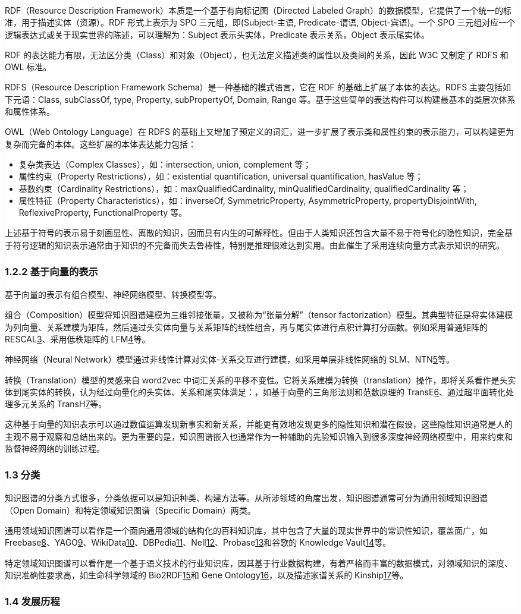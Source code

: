 RDF（Resource Description Framework）本质是一个基于有向标记图（Directed Labeled Graph）的数据模型，它提供了一个统一的标准，用于描述实体（资源）。RDF 形式上表示为 SPO 三元组，即(Subject-主语, Predicate-谓语, Object-宾语)。一个 SPO 三元组对应一个逻辑表达式或关于现实世界的陈述，可以理解为：Subject 表示头实体，Predicate 表示关系，Object 表示尾实体。

RDF 的表达能力有限，无法区分类（Class）和对象（Object），也无法定义描述类的属性以及类间的关系，因此 W3C 又制定了 RDFS 和 OWL 标准。

RDFS（Resource Description Framework Schema）是一种基础的模式语言，它在 RDF 的基础上扩展了本体的表达。RDFS 主要包括如下元语：Class, subClassOf, type, Property, subPropertyOf, Domain, Range 等。基于这些简单的表达构件可以构建最基本的类层次体系和属性体系。

OWL（Web Ontology Language）在 RDFS 的基础上又增加了预定义的词汇，进一步扩展了表示类和属性约束的表示能力，可以构建更为复杂而完备的本体。这些扩展的本体表达能力包括：

- 复杂类表达（Complex Classes），如：intersection, union, complement 等；
- 属性约束（Property Restrictions），如：existential quantification, universal quantification, hasValue 等；
- 基数约束（Cardinality Restrictions），如：maxQualifiedCardinality, minQualifiedCardinality, qualifiedCardinality 等；
- 属性特征（Property Characteristics），如：inverseOf, SymmetricProperty, AsymmetricProperty, propertyDisjointWith, ReflexiveProperty, FunctionalProperty 等。

上述基于符号的表示易于刻画显性、离散的知识，因而具有内生的可解释性。但由于人类知识还包含大量不易于符号化的隐性知识，完全基于符号逻辑的知识表示通常由于知识的不完备而失去鲁棒性，特别是推理很难达到实用。由此催生了采用连续向量方式表示知识的研究。

### **1.2.2 基于向量的表示**

基于向量的表示有组合模型、神经网络模型、转换模型等。

组合（Composition）模型将知识图谱建模为三维邻接张量，又被称为“张量分解”（tensor factorization）模型。其典型特征是将实体建模为列向量、关系建模为矩阵，然后通过头实体向量与关系矩阵的线性组合，再与尾实体进行点积计算打分函数。例如采用普通矩阵的 RESCAL[3](https://www.fanzhuoya.com/ai/knowledge-graph/#fn:3)、采用低秩矩阵的 LFM[4](https://www.fanzhuoya.com/ai/knowledge-graph/#fn:4)等。

神经网络（Neural Network）模型通过非线性计算对实体-关系交互进行建模，如采用单层非线性网络的 SLM、NTN[5](https://www.fanzhuoya.com/ai/knowledge-graph/#fn:5)等。

转换（Translation）模型的灵感来自 word2vec 中词汇关系的平移不变性。它将关系建模为转换（translation）操作，即将关系看作是头实体到尾实体的转换，认为经过向量化的头实体、关系和尾实体满足：，如基于向量的三角形法则和范数原理的 TransE[6](https://www.fanzhuoya.com/ai/knowledge-graph/#fn:6)、通过超平面转化处理多元关系的 TransH[7](https://www.fanzhuoya.com/ai/knowledge-graph/#fn:7)等。

这种基于向量的知识表示可以通过数值运算发现新事实和新关系，并能更有效地发现更多的隐性知识和潜在假设，这些隐性知识通常是人的主观不易于观察和总结出来的。更为重要的是，知识图谱嵌入也通常作为一种辅助的先验知识输入到很多深度神经网络模型中，用来约束和监督神经网络的训练过程。

### **1.3 分类**

知识图谱的分类方式很多，分类依据可以是知识种类、构建方法等。从所涉领域的角度出发，知识图谱通常可分为通用领域知识图谱（Open Domain）和特定领域知识图谱（Specific Domain）两类。

通用领域知识图谱可以看作是一个面向通用领域的结构化的百科知识库，其中包含了大量的现实世界中的常识性知识，覆盖面广，如 Freebase[8](https://www.fanzhuoya.com/ai/knowledge-graph/#fn:8)、YAGO[9](https://www.fanzhuoya.com/ai/knowledge-graph/#fn:9)、WikiData[10](https://www.fanzhuoya.com/ai/knowledge-graph/#fn:10)、DBPedia[11](https://www.fanzhuoya.com/ai/knowledge-graph/#fn:11)、Nell[12](https://www.fanzhuoya.com/ai/knowledge-graph/#fn:12)、Probase[13](https://www.fanzhuoya.com/ai/knowledge-graph/#fn:13)和谷歌的 Knowledge Vault[14](https://www.fanzhuoya.com/ai/knowledge-graph/#fn:14)等。

特定领域知识图谱可以看作是一个基于语义技术的行业知识库，因其基于行业数据构建，有着严格而丰富的数据模式，对领域知识的深度、知识准确性要求高，如生命科学领域的 Bio2RDF[15](https://www.fanzhuoya.com/ai/knowledge-graph/#fn:15)和 Gene Ontology[16](https://www.fanzhuoya.com/ai/knowledge-graph/#fn:16)，以及描述家谱关系的 Kinship[17](https://www.fanzhuoya.com/ai/knowledge-graph/#fn:17)等。

### **1.4 发展历程**
